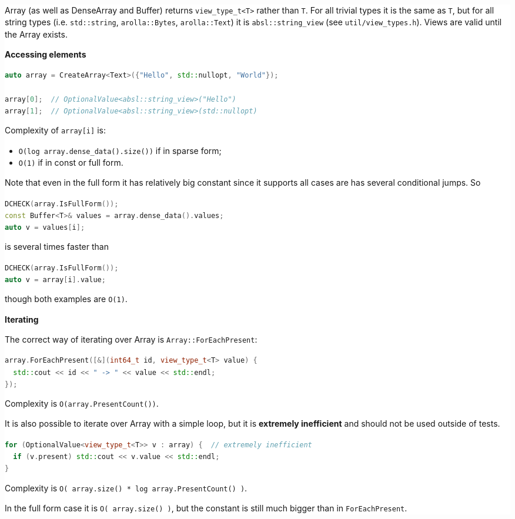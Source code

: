 Array (as well as DenseArray and Buffer) returns `view_type_t<T>` rather than
`T`. For all trivial types it is the same as `T`, but for all string types (i.e.
`std::string`, `arolla::Bytes`, `arolla::Text`) it is `absl::string_view` (see
`util/view_types.h`). Views are valid until the Array exists.

**Accessing elements**

```c++
auto array = CreateArray<Text>({"Hello", std::nullopt, "World"});

array[0];  // OptionalValue<absl::string_view>("Hello")
array[1];  // OptionalValue<absl::string_view>(std::nullopt)
```

Complexity of `array[i]` is:

- `O(log array.dense_data().size())` if in sparse form;
- `O(1)` if in const or full form.

Note that even in the full form it has relatively big constant since
it supports all cases are has several conditional jumps. So

```c++
DCHECK(array.IsFullForm());
const Buffer<T>& values = array.dense_data().values;
auto v = values[i];
```

is several times faster than

```c++
DCHECK(array.IsFullForm());
auto v = array[i].value;
```

though both examples are `O(1)`.

**Iterating**

The correct way of iterating over Array is `Array::ForEachPresent`:

```c++
array.ForEachPresent([&](int64_t id, view_type_t<T> value) {
  std::cout << id << " -> " << value << std::endl;
});
```

Complexity is `O(array.PresentCount())`.

It is also possible to iterate over Array with a simple loop, but it is
**extremely inefficient** and should not be used outside of tests.

```c++
for (OptionalValue<view_type_t<T>> v : array) {  // extremely inefficient
  if (v.present) std::cout << v.value << std::endl;
}
```

Complexity is `O( array.size() * log array.PresentCount() )`.

In the full form case it is `O( array.size() )`, but the constant is still much
bigger than in `ForEachPresent`.
